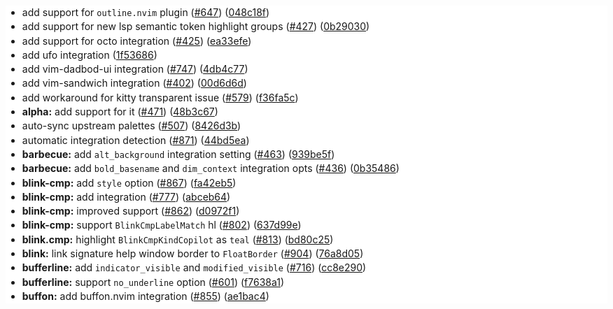 * add support for `outline.nvim` plugin ([#647](https://github.com/mikaraunio/catppuccin-nvim/issues/647)) ([048c18f](https://github.com/mikaraunio/catppuccin-nvim/commit/048c18fc531703815f5e10765ea46ce9b2c75ae4))
* add support for new lsp semantic token highlight groups ([#427](https://github.com/mikaraunio/catppuccin-nvim/issues/427)) ([0b29030](https://github.com/mikaraunio/catppuccin-nvim/commit/0b2903093ecdfd1448f4634ff70cce7c724f0e90))
* add support for octo integration ([#425](https://github.com/mikaraunio/catppuccin-nvim/issues/425)) ([ea33efe](https://github.com/mikaraunio/catppuccin-nvim/commit/ea33efefd4ea3520331151784c356e61e3c53ebd))
* add ufo integration ([1f53686](https://github.com/mikaraunio/catppuccin-nvim/commit/1f536869b1a2ca1710fc892db84d7e8bbc6ad8d9))
* add vim-dadbod-ui integration ([#747](https://github.com/mikaraunio/catppuccin-nvim/issues/747)) ([4db4c77](https://github.com/mikaraunio/catppuccin-nvim/commit/4db4c77cc17d23aa90b393f3e550ce99b9e903d5))
* add vim-sandwich integration ([#402](https://github.com/mikaraunio/catppuccin-nvim/issues/402)) ([00d6d6d](https://github.com/mikaraunio/catppuccin-nvim/commit/00d6d6dd2767eab7fc9f323724becc15a5e11844))
* add workaround for kitty transparent issue ([#579](https://github.com/mikaraunio/catppuccin-nvim/issues/579)) ([f36fa5c](https://github.com/mikaraunio/catppuccin-nvim/commit/f36fa5cdce162450df88298a16631eeed16b68a3))
* **alpha:** add support for it ([#471](https://github.com/mikaraunio/catppuccin-nvim/issues/471)) ([48b3c67](https://github.com/mikaraunio/catppuccin-nvim/commit/48b3c67d49b3c7f17a277ae17c5311ed4f0a2ab9))
* auto-sync upstream palettes ([#507](https://github.com/mikaraunio/catppuccin-nvim/issues/507)) ([8426d3b](https://github.com/mikaraunio/catppuccin-nvim/commit/8426d3bfd55f4dc68ae451a82927d2ff88e47e95))
* automatic integration detection ([#871](https://github.com/mikaraunio/catppuccin-nvim/issues/871)) ([44bd5ea](https://github.com/mikaraunio/catppuccin-nvim/commit/44bd5ea20a1eccba71ee39e436d2fdf5017f1f80))
* **barbecue:** add `alt_background` integration setting ([#463](https://github.com/mikaraunio/catppuccin-nvim/issues/463)) ([939be5f](https://github.com/mikaraunio/catppuccin-nvim/commit/939be5f7fcbc15abeaad9214bb253a4551f6f6e6))
* **barbecue:** add `bold_basename` and `dim_context` integration opts ([#436](https://github.com/mikaraunio/catppuccin-nvim/issues/436)) ([0b35486](https://github.com/mikaraunio/catppuccin-nvim/commit/0b354868299b1ef1a629e374e45bc887c8f1021f))
* **blink-cmp:** add `style` option ([#867](https://github.com/mikaraunio/catppuccin-nvim/issues/867)) ([fa42eb5](https://github.com/mikaraunio/catppuccin-nvim/commit/fa42eb5e26819ef58884257d5ae95dd0552b9a66))
* **blink-cmp:** add integration ([#777](https://github.com/mikaraunio/catppuccin-nvim/issues/777)) ([abceb64](https://github.com/mikaraunio/catppuccin-nvim/commit/abceb64a223aaada38c21e744763d111e73aaf0a))
* **blink-cmp:** improved support ([#862](https://github.com/mikaraunio/catppuccin-nvim/issues/862)) ([d0972f1](https://github.com/mikaraunio/catppuccin-nvim/commit/d0972f1de6fa771654bb881879afc27d3ddb7421))
* **blink-cmp:** support `BlinkCmpLabelMatch` hl ([#802](https://github.com/mikaraunio/catppuccin-nvim/issues/802)) ([637d99e](https://github.com/mikaraunio/catppuccin-nvim/commit/637d99e638bc6f1efedac582f6ccab08badac0c6))
* **blink.cmp:** highlight `BlinkCmpKindCopilot` as `teal` ([#813](https://github.com/mikaraunio/catppuccin-nvim/issues/813)) ([bd80c25](https://github.com/mikaraunio/catppuccin-nvim/commit/bd80c256606770395b901f7c0b849517957da882))
* **blink:** link signature help window border to `FloatBorder` ([#904](https://github.com/mikaraunio/catppuccin-nvim/issues/904)) ([76a8d05](https://github.com/mikaraunio/catppuccin-nvim/commit/76a8d0515024cc55d8bd26fc13f1af88faef3ebf))
* **bufferline:** add `indicator_visible` and `modified_visible` ([#716](https://github.com/mikaraunio/catppuccin-nvim/issues/716)) ([cc8e290](https://github.com/mikaraunio/catppuccin-nvim/commit/cc8e290d4c0d572171243087f8541e49be2c8764))
* **bufferline:** support `no_underline` option ([#601](https://github.com/mikaraunio/catppuccin-nvim/issues/601)) ([f7638a1](https://github.com/mikaraunio/catppuccin-nvim/commit/f7638a1a65cbffdd01a9ddac0018a20ec4be29e2))
* **buffon:** add buffon.nvim integration ([#855](https://github.com/mikaraunio/catppuccin-nvim/issues/855)) ([ae1bac4](https://github.com/mikaraunio/catppuccin-nvim/commit/ae1bac4c8026f705ef54677c0353be922480bea5))
